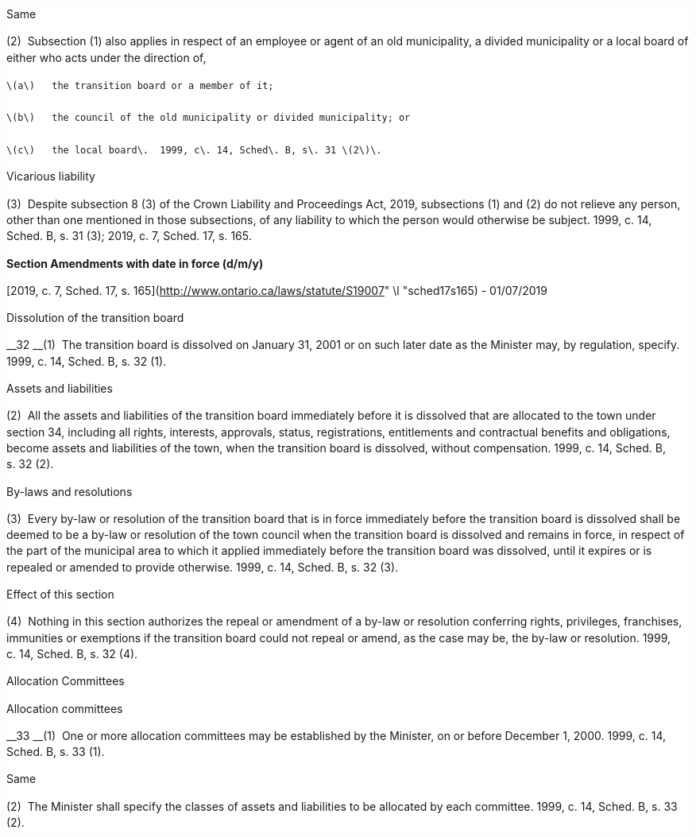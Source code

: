 Same

\(2\)  Subsection \(1\) also applies in respect of an employee or agent of an old municipality, a divided municipality or a local board of either who acts under the direction of,

	\(a\)	the transition board or a member of it;

	\(b\)	the council of the old municipality or divided municipality; or

	\(c\)	the local board\.  1999, c\. 14, Sched\. B, s\. 31 \(2\)\.

Vicarious liability

\(3\)  Despite subsection 8 \(3\) of the Crown Liability and Proceedings Act, 2019, subsections \(1\) and \(2\) do not relieve any person, other than one mentioned in those subsections, of any liability to which the person would otherwise be subject\.  1999, c\. 14, Sched\. B, s\. 31 \(3\); 2019, c\. 7, Sched\. 17, s\. 165\.

__Section Amendments with date in force \(d/m/y\)__

[2019, c\. 7, Sched\. 17, s\. 165](http://www.ontario.ca/laws/statute/S19007" \l "sched17s165) \- 01/07/2019

Dissolution of the transition board

<a id="BK47"></a>__32 __\(1\)  The transition board is dissolved on January 31, 2001 or on such later date as the Minister may, by regulation, specify\.  1999, c\. 14, Sched\. B, s\. 32 \(1\)\.

Assets and liabilities

\(2\)  All the assets and liabilities of the transition board immediately before it is dissolved that are allocated to the town under section 34, including all rights, interests, approvals, status, registrations, entitlements and contractual benefits and obligations, become assets and liabilities of the town, when the transition board is dissolved, without compensation\.  1999, c\. 14, Sched\. B, s\. 32 \(2\)\.

By\-laws and resolutions

\(3\)  Every by\-law or resolution of the transition board that is in force immediately before the transition board is dissolved shall be deemed to be a by\-law or resolution of the town council when the transition board is dissolved and remains in force, in respect of the part of the municipal area to which it applied immediately before the transition board was dissolved, until it expires or is repealed or amended to provide otherwise\.  1999, c\. 14, Sched\. B, s\. 32 \(3\)\.

Effect of this section

\(4\)  Nothing in this section authorizes the repeal or amendment of a by\-law or resolution conferring rights, privileges, franchises, immunities or exemptions if the transition board could not repeal or amend, as the case may be, the by\-law or resolution\.  1999, c\. 14, Sched\. B, s\. 32 \(4\)\.

<a id="BK48"></a>Allocation Committees

Allocation committees

<a id="BK49"></a>__33 __\(1\)  One or more allocation committees may be established by the Minister, on or before December 1, 2000\.  1999, c\. 14, Sched\. B, s\. 33 \(1\)\.

Same

\(2\)  The Minister shall specify the classes of assets and liabilities to be allocated by each committee\.  1999, c\. 14, Sched\. B, s\. 33 \(2\)\.
